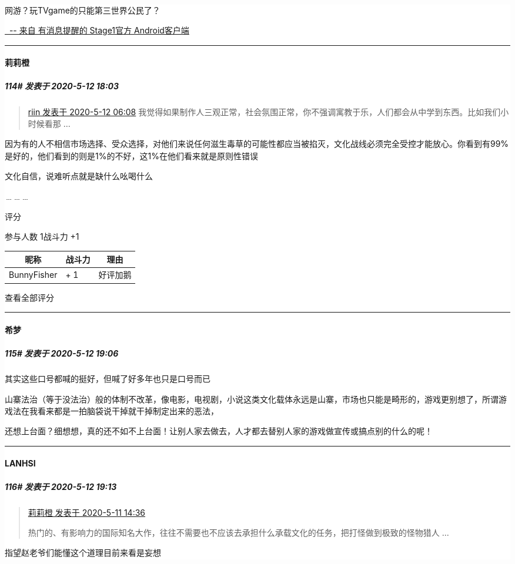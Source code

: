 
网游？玩TVgame的只能第三世界公民了？

[  -- 来自 有消息提醒的 Stage1官方 Android客户端](https://www.coolapk.com/apk/140634)


-----

####  莉莉橙  
##### 114#       发表于 2020-5-12 18:03


<blockquote><a href="httphttps://bbs.saraba1st.com/2b/forum.php?mod=redirect&amp;goto=findpost&amp;pid=47386792&amp;ptid=1933964" target="_blank">riin 发表于 2020-5-12 06:08</a>
我觉得如果制作人三观正常，社会氛围正常，你不强调寓教于乐，人们都会从中学到东西。比如我们小时候看那 ...</blockquote>
因为有的人不相信市场选择、受众选择，对他们来说任何滋生毒草的可能性都应当被掐灭，文化战线必须完全受控才能放心。你看到有99%是好的，他们看到的则是1%的不好，这1%在他们看来就是原则性错误

文化自信，说难听点就是缺什么吆喝什么


﹍﹍﹍

评分


 参与人数 1战斗力 +1

|昵称|战斗力|理由|
|----|---|---|
| BunnyFisher| + 1|好评加鹅|


查看全部评分


-----

####  希梦  
##### 115#       发表于 2020-5-12 19:06


其实这些口号都喊的挺好，但喊了好多年也只是口号而已

山寨法治（等于没法治）般的体制不改革，像电影，电视剧，小说这类文化载体永远是山寨，市场也只能是畸形的，游戏更别想了，所谓游戏法在我看来都是一拍脑袋说干掉就干掉制定出来的恶法，


还想上台面？细想想，真的还不如不上台面！让别人家去做去，人才都去替别人家的游戏做宣传或搞点别的什么的呢！


-----

####  LANHSI  
##### 116#       发表于 2020-5-12 19:13


<blockquote><a href="httphttps://bbs.saraba1st.com/2b/forum.php?mod=redirect&amp;goto=findpost&amp;pid=47379151&amp;ptid=1933964" target="_blank">莉莉橙 发表于 2020-5-11 14:36</a>

热门的、有影响力的国际知名大作，往往不需要也不应该去承担什么承载文化的任务，把打怪做到极致的怪物猎人 ...</blockquote>
指望赵老爷们能懂这个道理目前来看是妄想

